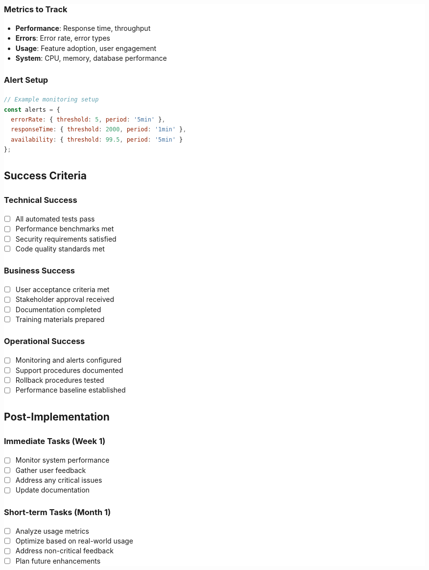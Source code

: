 ### Metrics to Track
- **Performance**: Response time, throughput
- **Errors**: Error rate, error types
- **Usage**: Feature adoption, user engagement
- **System**: CPU, memory, database performance

### Alert Setup
```javascript
// Example monitoring setup
const alerts = {
  errorRate: { threshold: 5, period: '5min' },
  responseTime: { threshold: 2000, period: '1min' },
  availability: { threshold: 99.5, period: '5min' }
};
```

## Success Criteria

### Technical Success
- [ ] All automated tests pass
- [ ] Performance benchmarks met
- [ ] Security requirements satisfied
- [ ] Code quality standards met

### Business Success  
- [ ] User acceptance criteria met
- [ ] Stakeholder approval received
- [ ] Documentation completed
- [ ] Training materials prepared

### Operational Success
- [ ] Monitoring and alerts configured
- [ ] Support procedures documented
- [ ] Rollback procedures tested
- [ ] Performance baseline established

## Post-Implementation

### Immediate Tasks (Week 1)
- [ ] Monitor system performance
- [ ] Gather user feedback
- [ ] Address any critical issues
- [ ] Update documentation

### Short-term Tasks (Month 1)
- [ ] Analyze usage metrics
- [ ] Optimize based on real-world usage
- [ ] Address non-critical feedback
- [ ] Plan future enhancements
